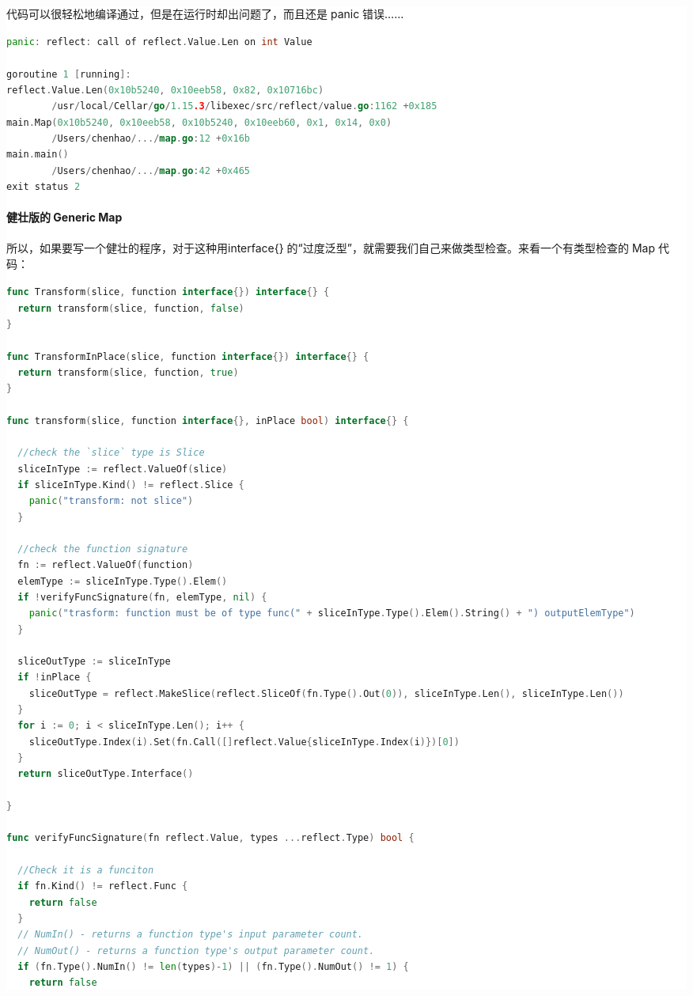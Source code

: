 代码可以很轻松地编译通过，但是在运行时却出问题了，而且还是 panic 错误……

```go
panic: reflect: call of reflect.Value.Len on int Value

goroutine 1 [running]:
reflect.Value.Len(0x10b5240, 0x10eeb58, 0x82, 0x10716bc)
        /usr/local/Cellar/go/1.15.3/libexec/src/reflect/value.go:1162 +0x185
main.Map(0x10b5240, 0x10eeb58, 0x10b5240, 0x10eeb60, 0x1, 0x14, 0x0)
        /Users/chenhao/.../map.go:12 +0x16b
main.main()
        /Users/chenhao/.../map.go:42 +0x465
exit status 2
```

#### 健壮版的 Generic Map

所以，如果要写一个健壮的程序，对于这种用interface{} 的“过度泛型”，就需要我们自己来做类型检查。来看一个有类型检查的 Map 代码：

```go
func Transform(slice, function interface{}) interface{} {
  return transform(slice, function, false)
}

func TransformInPlace(slice, function interface{}) interface{} {
  return transform(slice, function, true)
}

func transform(slice, function interface{}, inPlace bool) interface{} {
 
  //check the `slice` type is Slice
  sliceInType := reflect.ValueOf(slice)
  if sliceInType.Kind() != reflect.Slice {
    panic("transform: not slice")
  }

  //check the function signature
  fn := reflect.ValueOf(function)
  elemType := sliceInType.Type().Elem()
  if !verifyFuncSignature(fn, elemType, nil) {
    panic("trasform: function must be of type func(" + sliceInType.Type().Elem().String() + ") outputElemType")
  }

  sliceOutType := sliceInType
  if !inPlace {
    sliceOutType = reflect.MakeSlice(reflect.SliceOf(fn.Type().Out(0)), sliceInType.Len(), sliceInType.Len())
  }
  for i := 0; i < sliceInType.Len(); i++ {
    sliceOutType.Index(i).Set(fn.Call([]reflect.Value{sliceInType.Index(i)})[0])
  }
  return sliceOutType.Interface()

}

func verifyFuncSignature(fn reflect.Value, types ...reflect.Type) bool {

  //Check it is a funciton
  if fn.Kind() != reflect.Func {
    return false
  }
  // NumIn() - returns a function type's input parameter count.
  // NumOut() - returns a function type's output parameter count.
  if (fn.Type().NumIn() != len(types)-1) || (fn.Type().NumOut() != 1) {
    return false
```